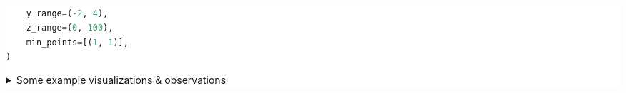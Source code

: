 ```python
    y_range=(-2, 4),
    z_range=(0, 100),
    min_points=[(1, 1)],
)
```


<div style="text-align: left"><embed src="https://info-arena.github.io/ARENA_img/misc/media-03/0305.html" width="1020" height="470"></div>


<details>
<summary>Some example visualizations & observations</summary>

Let's start with the negative trimodal function. You should find that weight decay massively helps performance here, but this is for pretty uninteresting reasons - it essentially adds a slope towards the origin, and when the ball rolls towards the origin it will probably also get caught in one of the three minima. So it doesn't tell us much about the actual optimizers.

More interestingly, we can compare the optimizers when they have weight decay switched off. You should find that Adam can outperform SGD and RMSprop here, because the way it uses "momentum" is better suited to this task. For one thing, the first and second moment centering means it can take larger early steps relative to SGD and RMSprop (which both take a while to accelerate). For another, momentum causes RMSprop step sizes to increase in an unstable way, which is why it will overshoot the minima and get stuck on the other side without careful hyperparameter tuning. SGD is even worse - because of its lack of variance-based scaling, it'll utterly fail to move anywhere unless it starts out very close to one of the three minima.

```python
optimizer_list = [
    (SGD, {"lr": 0.1, "momentum": 0.5}),
    (RMSprop, {"lr": 0.1, "alpha": 0.99, "momentum": 0.5}),
    (Adam, {"lr": 0.1, "betas": (0.9, 0.999)}),
]

points = []
for optimizer_class, params in optimizer_list:
    xy = t.tensor([1.0, 1.0], requires_grad=True)
    xys = opt_fn(neg_trimodal_func, xy=xy, optimizer_class=optimizer_class, optimizer_hyperparams=params)
    points.append((xys, optimizer_class, params))

plot_fn_with_points(neg_trimodal_func, points=points, x_range=(-2, 2), y_range=(-2, 2), min_point=means)
```

<div style="text-align: left"><embed src="https://info-arena.github.io/ARENA_img/misc/media-03/0304-points.html" width="1020" height="470"></div>

Next, Rosenbrock's banana. This function has a global minimum at `(1, 1)` inside a long, narrow, parabolic-shaped valley. Basic gradient descent often zigzags back and forth along the valley, making very slow progress. Momentum is absolutely essential to perform well in this task. This is a rare case where SGD plus momentum does converge faster than Adam because the higher terminal velocity enables larger step sizes plus the extreme slope of the loss landscape prevents the kind of instability that usually hinders SGD. However, some caveats: SGD requires a very small step size to prevent unstable oscillations (given how steep the valley is), whereas Adam is much more stable. Furthermore, if we extend the number of iterations, we see that Adam does also converge, and it does so with fewer oscillations than SGD (it stays within the parabolic valley).
